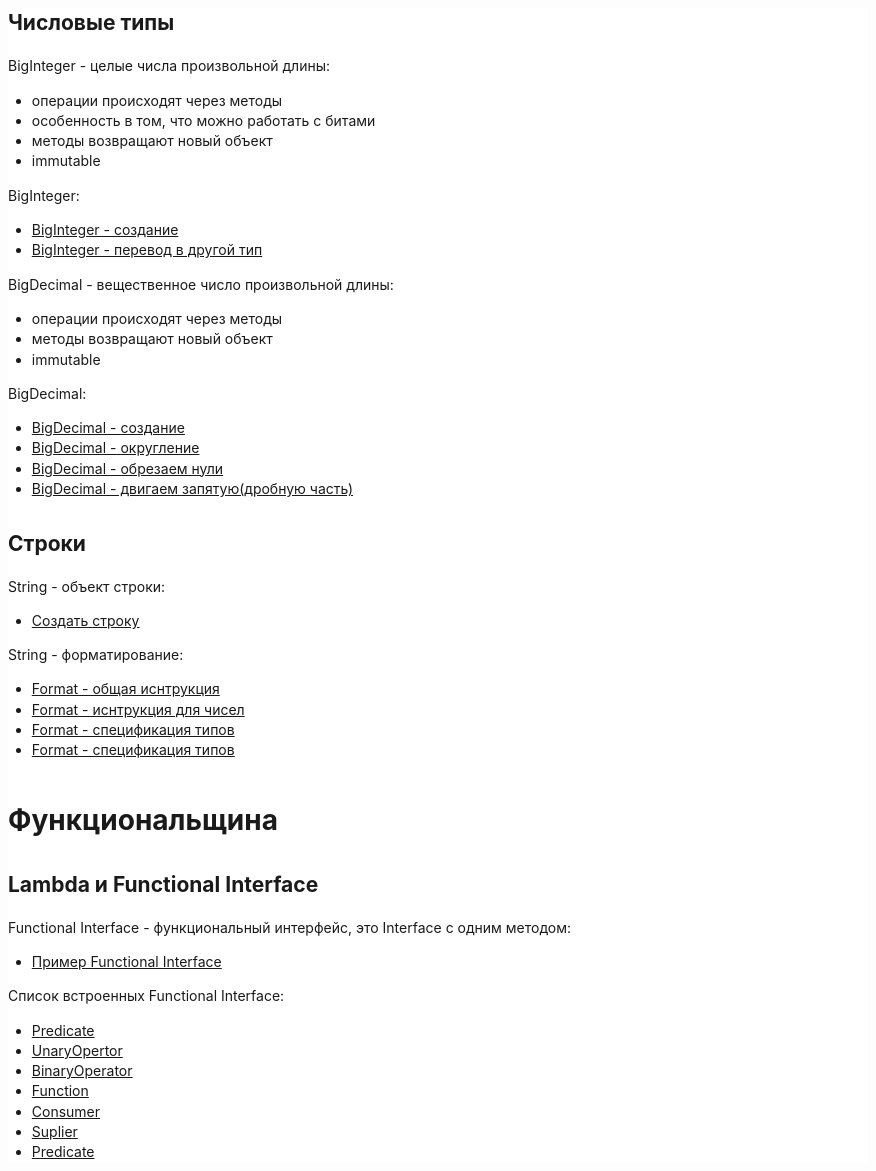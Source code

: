 ## Числовые типы

BigInteger - целые числа произвольной длины:

-   операции происходят через методы
-   особенность в том, что можно работать с битами
-   методы возвращают новый объект
-   immutable

BigInteger:

-   [BigInteger - создание](#biginteger---создание)
-   [BigInteger - перевод в другой тип](#biginteger---перевод-в-другой-тип)

BigDecimal - вещественное число произвольной длины:

-   операции происходят через методы
-   методы возвращают новый объект
-   immutable

BigDecimal:

-   [BigDecimal - создание](#bigdecimal---создание)
-   [BigDecimal - округление](#bigdecimal---округление)
-   [BigDecimal - обрезаем нули](#bigdecimal---обрезаем-нули)
-   [BigDecimal - двигаем запятую(дробную часть)](#bigdecimal---двигаем-дробную-часть)

## Строки

String - объект строки:

-   [Создать строку](#string---создать-строку)

String - форматирование:

-   [Format - общая иснтрукция](#string---format-общая-инструкция)
-   [Format - иснтрукция для чисел](#string---format-инструкция-для-чисел)
-   [Format - спецификация типов](#string---format-спецификация-типов)
-   [Format - спецификация типов](#string---format-инструкция-для-дат)

# Функциональщина

## Lambda и Functional Interface

Functional Interface - функциональный интерфейс, это Interface с одним методом:

-   [Пример Functional Interface](#functional-interface---пример-functional-interface)

Список встроенных Functional Interface:

-   [Predicate](#functional-interface---predicate)
-   [UnaryOpertor](#functional-interface---unaryopertor)
-   [BinaryOperator](#functional-interface---binaryoperator)
-   [Function](#functional-interface---function)
-   [Consumer](#functional-interface---consumer)
-   [Suplier](#functional-interface---suplier)
-   [Predicate](#functional-interface---predicate)
